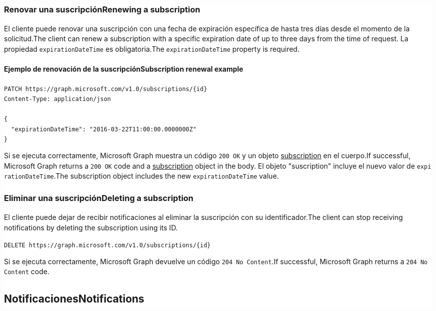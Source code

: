 ### <a name="renewing-a-subscription"></a><span data-ttu-id="c29d6-174">Renovar una suscripción</span><span class="sxs-lookup"><span data-stu-id="c29d6-174">Renewing a subscription</span></span>

<span data-ttu-id="c29d6-175">El cliente puede renovar una suscripción con una fecha de expiración específica de hasta tres días desde el momento de la solicitud.</span><span class="sxs-lookup"><span data-stu-id="c29d6-175">The client can renew a subscription with a specific expiration date of up to three days from the time of request.</span></span> <span data-ttu-id="c29d6-176">La propiedad `expirationDateTime` es obligatoria.</span><span class="sxs-lookup"><span data-stu-id="c29d6-176">The `expirationDateTime` property is required.</span></span>

#### <a name="subscription-renewal-example"></a><span data-ttu-id="c29d6-177">Ejemplo de renovación de la suscripción</span><span class="sxs-lookup"><span data-stu-id="c29d6-177">Subscription renewal example</span></span>

```http
PATCH https://graph.microsoft.com/v1.0/subscriptions/{id}
Content-Type: application/json

{
  "expirationDateTime": "2016-03-22T11:00:00.0000000Z"
}
```

<span data-ttu-id="c29d6-178">Si se ejecuta correctamente, Microsoft Graph muestra un código `200 OK` y un objeto [subscription](/graph/api/resources/subscription?view=graph-rest-1.0) en el cuerpo.</span><span class="sxs-lookup"><span data-stu-id="c29d6-178">If successful, Microsoft Graph returns a `200 OK` code and a [subscription](/graph/api/resources/subscription?view=graph-rest-1.0) object in the body.</span></span> <span data-ttu-id="c29d6-179">El objeto "suscription" incluye el nuevo valor de `expirationDateTime`.</span><span class="sxs-lookup"><span data-stu-id="c29d6-179">The subscription object includes the new `expirationDateTime` value.</span></span>

### <a name="deleting-a-subscription"></a><span data-ttu-id="c29d6-180">Eliminar una suscripción</span><span class="sxs-lookup"><span data-stu-id="c29d6-180">Deleting a subscription</span></span>

<span data-ttu-id="c29d6-181">El cliente puede dejar de recibir notificaciones al eliminar la suscripción con su identificador.</span><span class="sxs-lookup"><span data-stu-id="c29d6-181">The client can stop receiving notifications by deleting the subscription using its ID.</span></span>

```http
DELETE https://graph.microsoft.com/v1.0/subscriptions/{id}
```

<span data-ttu-id="c29d6-182">Si se ejecuta correctamente, Microsoft Graph devuelve un código `204 No Content`.</span><span class="sxs-lookup"><span data-stu-id="c29d6-182">If successful, Microsoft Graph returns a `204 No Content` code.</span></span>

## <a name="notifications"></a><span data-ttu-id="c29d6-183">Notificaciones</span><span class="sxs-lookup"><span data-stu-id="c29d6-183">Notifications</span></span>
